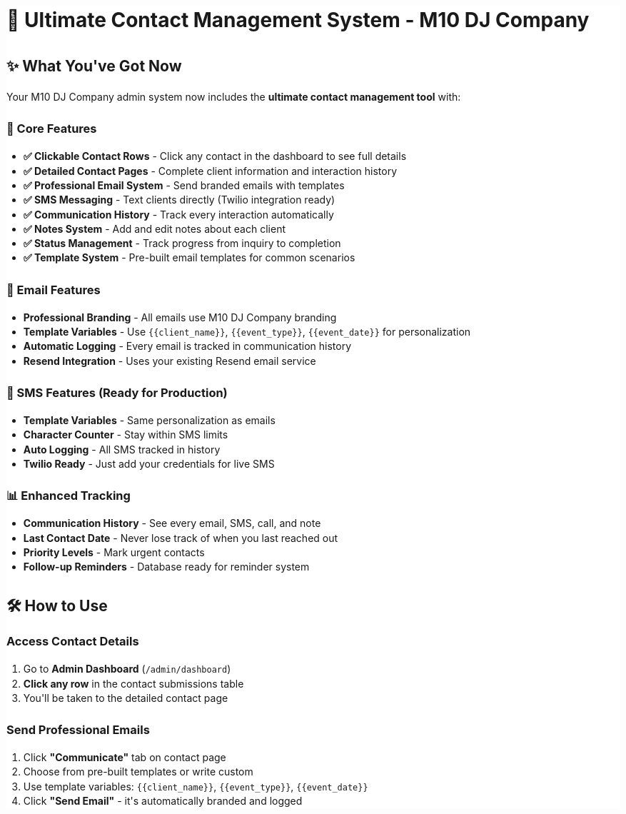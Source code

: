 # 🚀 Ultimate Contact Management System - M10 DJ Company

## ✨ What You've Got Now

Your M10 DJ Company admin system now includes the **ultimate contact management tool** with:

### 🎯 Core Features
- **✅ Clickable Contact Rows** - Click any contact in the dashboard to see full details
- **✅ Detailed Contact Pages** - Complete client information and interaction history
- **✅ Professional Email System** - Send branded emails with templates
- **✅ SMS Messaging** - Text clients directly (Twilio integration ready)
- **✅ Communication History** - Track every interaction automatically
- **✅ Notes System** - Add and edit notes about each client
- **✅ Status Management** - Track progress from inquiry to completion
- **✅ Template System** - Pre-built email templates for common scenarios

### 📧 Email Features
- **Professional Branding** - All emails use M10 DJ Company branding
- **Template Variables** - Use `{{client_name}}`, `{{event_type}}`, `{{event_date}}` for personalization
- **Automatic Logging** - Every email is tracked in communication history
- **Resend Integration** - Uses your existing Resend email service

### 📱 SMS Features (Ready for Production)
- **Template Variables** - Same personalization as emails
- **Character Counter** - Stay within SMS limits
- **Auto Logging** - All SMS tracked in history
- **Twilio Ready** - Just add your credentials for live SMS

### 📊 Enhanced Tracking
- **Communication History** - See every email, SMS, call, and note
- **Last Contact Date** - Never lose track of when you last reached out
- **Priority Levels** - Mark urgent contacts
- **Follow-up Reminders** - Database ready for reminder system

## 🛠 How to Use

### Access Contact Details
1. Go to **Admin Dashboard** (`/admin/dashboard`)
2. **Click any row** in the contact submissions table
3. You'll be taken to the detailed contact page

### Send Professional Emails
1. Click **"Communicate"** tab on contact page
2. Choose from pre-built templates or write custom
3. Use template variables: `{{client_name}}`, `{{event_type}}`, `{{event_date}}`
4. Click **"Send Email"** - it's automatically branded and logged
